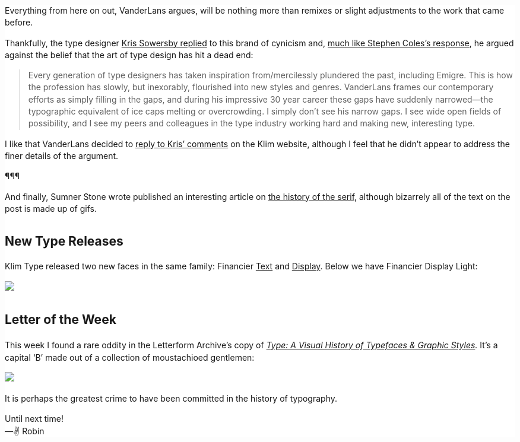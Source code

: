 <p>Everything from here on out, VanderLans argues, will be nothing more than remixes or slight adjustments to the work that came before.</p>

<p>Thankfully, the type designer <a href="https://klim.co.nz/blog/welcome-to-the-infill-font-foundry">Kris Sowersby replied</a> to this brand of cynicism and, <a href="http://typographica.org/on-typography/rejecting-infill-ism-and-waterfalls-of-mediocrity/">much like Stephen Coles’s response</a>, he argued against the belief that the art of type design has hit a dead end:</p>

<blockquote>
<p>Every generation of type designers has taken inspiration from/mercilessly plundered the past, including Emigre. This is how the profession has slowly, but inexorably, flourished into new styles and genres. VanderLans frames our contemporary efforts as simply filling in the gaps, and during his impressive 30 year career these gaps have suddenly narrowed—the typographic equivalent of ice caps melting or overcrowding. I simply don’t see his narrow gaps. I see wide open fields of possibility, and I see my peers and colleagues in the type industry working hard and making new, interesting type.</p>
</blockquote>

<p>I like that VanderLans decided to <a href="https://klim.co.nz/blog/tilting-at-windmills/">reply to Kris’ comments</a> on the Klim website, although I feel that he didn’t appear to address the finer details of the argument.</p>

<p>¶¶¶</p>

<p>And finally,&nbsp;Sumner Stone wrote published an interesting article on <a href="http://www.stonetypefoundry.com/typohjune2016.html">the history of the serif</a>, although bizarrely all of the text on the post is made up of gifs.</p>

<h2>New Type Releases</h2>
Klim Type released two new faces in the same family: Financier <a href="https://klim.co.nz/retail-fonts/financier-text/">Text</a> and <a href="https://klim.co.nz/retail-fonts/financier-display/">Display</a>. Below we have Financier Display Light:

<p><img class="tl-email-image" data-id="917709" src="http://gallery.tinyletterapp.com/ed299f0ca02cd22d04c76c6e447e68a7851ec03d/images/31f005c1-3c26-4296-adb6-dd64c2585501.png"></p>

<h2>Letter of the Week</h2>
<p>This week I found a rare oddity in the Letterform Archive’s copy of&nbsp;<em><a href="https://www.amazon.com/Type-Visual-History-Typefaces-Graphic/dp/3836544806">Type: A Visual History of Typefaces &amp; Graphic Styles</a>.&nbsp;</em>It’s a capital ‘B’ made out of a collection of moustachioed gentlemen:</p>

<img class="tl-email-image" data-id="917717" src="http://gallery.tinyletterapp.com/ed299f0ca02cd22d04c76c6e447e68a7851ec03d/images/fd206d77-2a31-49f4-86c1-68f77aa1bf12.jpg">
<p>It is perhaps the greatest crime to have been committed in the history of typography.</p>

<p>Until next time!<br>
—✌️ Robin </p>
